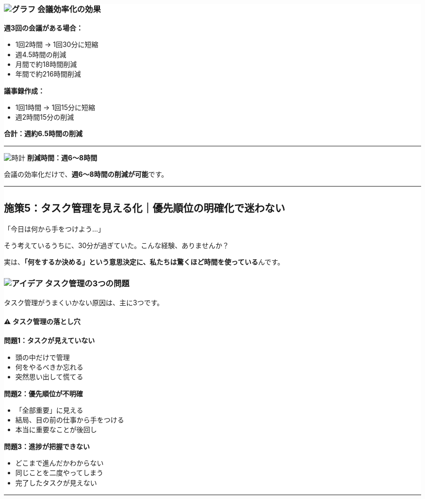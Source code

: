 
### <img src="/icons/chart.svg" alt="グラフ" class="inline-icon" width="20" height="20" /> 会議効率化の効果

**週3回の会議がある場合：**
- 1回2時間 → 1回30分に短縮
- 週4.5時間の削減
- 月間で約18時間削減
- 年間で約216時間削減

**議事録作成：**
- 1回1時間 → 1回15分に短縮
- 週2時間15分の削減

**合計：週約6.5時間の削減**

---

<img src="/icons/clock.svg" alt="時計" class="inline-icon" width="20" height="20" /> **削減時間：週6〜8時間**

会議の効率化だけで、**週6〜8時間の削減が可能**です。

---

## <span class="text-underline">施策5：タスク管理を見える化｜優先順位の明確化で迷わない</span>

「今日は何から手をつけよう...」

そう考えているうちに、30分が過ぎていた。こんな経験、ありませんか？

実は、**「何をするか決める」という意思決定に、私たちは驚くほど時間を使っている**んです。

### <span class="text-teal"><img src="/icons/lightbulb.svg" alt="アイデア" class="inline-icon" width="20" height="20" /> タスク管理の3つの問題</span>

タスク管理がうまくいかない原因は、主に3つです。

#### ⚠️ タスク管理の落とし穴

**問題1：タスクが見えていない**
- 頭の中だけで管理
- 何をやるべきか忘れる
- 突然思い出して慌てる

**問題2：優先順位が不明確**
- 「全部重要」に見える
- 結局、目の前の仕事から手をつける
- 本当に重要なことが後回し

**問題3：進捗が把握できない**
- どこまで進んだかわからない
- 同じことを二度やってしまう
- 完了したタスクが見えない

---